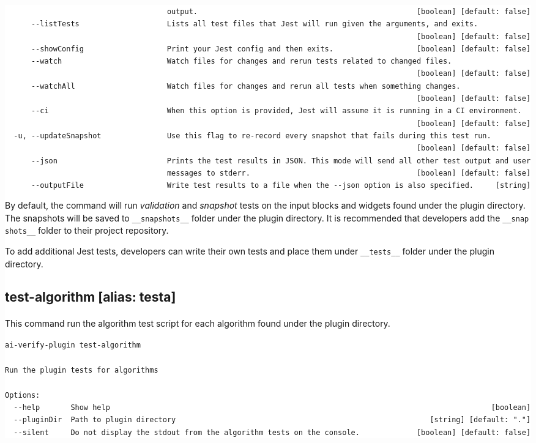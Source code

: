 ```
                                     output.                                                  [boolean] [default: false]
      --listTests                    Lists all test files that Jest will run given the arguments, and exits.
                                                                                              [boolean] [default: false]
      --showConfig                   Print your Jest config and then exits.                   [boolean] [default: false]
      --watch                        Watch files for changes and rerun tests related to changed files.
                                                                                              [boolean] [default: false]
      --watchAll                     Watch files for changes and rerun all tests when something changes.
                                                                                              [boolean] [default: false]
      --ci                           When this option is provided, Jest will assume it is running in a CI environment.
                                                                                              [boolean] [default: false]
  -u, --updateSnapshot               Use this flag to re-record every snapshot that fails during this test run.
                                                                                              [boolean] [default: false]
      --json                         Prints the test results in JSON. This mode will send all other test output and user
                                     messages to stderr.                                      [boolean] [default: false]
      --outputFile                   Write test results to a file when the --json option is also specified.     [string]
```

By default, the command will run *validation* and *snapshot* tests on the input blocks and widgets found under the plugin directory. The snapshots will be saved to `__snapshots__` folder under the plugin directory. It is recommended that developers add the `__snapshots__` folder to their project repository. 

To add additional Jest tests, developers can write their own tests and place them under `__tests__` folder under the plugin directory.

## test-algorithm [alias: testa]
This command run the algorithm test script for each algorithm found under the plugin directory.

```
ai-verify-plugin test-algorithm

Run the plugin tests for algorithms

Options:
  --help       Show help                                                                                       [boolean]
  --pluginDir  Path to plugin directory                                                          [string] [default: "."]
  --silent     Do not display the stdout from the algorithm tests on the console.             [boolean] [default: false]
```
